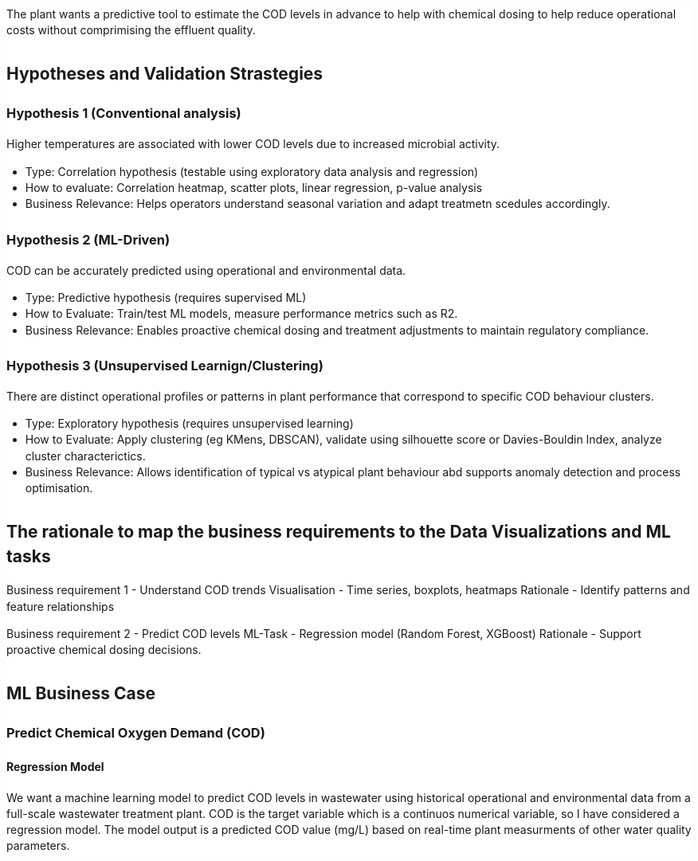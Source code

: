 The plant wants a predictive tool to estimate the COD levels in advance to help with chemical dosing to help reduce operational costs without comprimising the effluent quality.

## Hypotheses and Validation Strastegies

### Hypothesis 1 (Conventional analysis)

Higher temperatures are associated with lower COD levels due to increased microbial activity.

- Type: Correlation hypothesis (testable using exploratory data analysis and regression)
- How to evaluate: Correlation heatmap, scatter plots, linear regression, p-value analysis
- Business Relevance: Helps operators understand seasonal variation and adapt treatmetn scedules accordingly.

### Hypothesis 2 (ML-Driven)

COD can be accurately predicted using operational and environmental data.

- Type: Predictive hypothesis (requires supervised ML)
- How to Evaluate: Train/test ML models, measure performance metrics such as R2.
- Business Relevance: Enables proactive chemical dosing and treatment adjustments to maintain regulatory compliance.

### Hypothesis 3 (Unsupervised Learnign/Clustering)

There are distinct operational profiles or patterns in plant performance that correspond to specific COD behaviour clusters.

- Type: Exploratory hypothesis (requires unsupervised learning)
- How to Evaluate: Apply clustering (eg KMens, DBSCAN), validate using silhouette score or Davies-Bouldin Index, analyze cluster characterictics.
- Business Relevance: Allows identification of typical vs atypical plant behaviour abd supports anomaly detection and process optimisation.

## The rationale to map the business requirements to the Data Visualizations and ML tasks

Business requirement 1 - Understand COD trends
Visualisation - Time series, boxplots, heatmaps
Rationale - Identify patterns and feature relationships

Business requirement 2 - Predict COD levels
ML-Task - Regression model (Random Forest, XGBoost)
Rationale - Support proactive chemical dosing decisions.

## ML Business Case

### Predict Chemical Oxygen Demand (COD)

#### Regression Model

We want a machine learning model to predict COD levels in wastewater using historical operational and environmental data from a full-scale wastewater treatment plant.
COD is the target variable which is a continuos numerical variable, so I have considered a regression model.
The model output is a predicted COD value (mg/L) based on real-time plant measurments of other water quality parameters.
